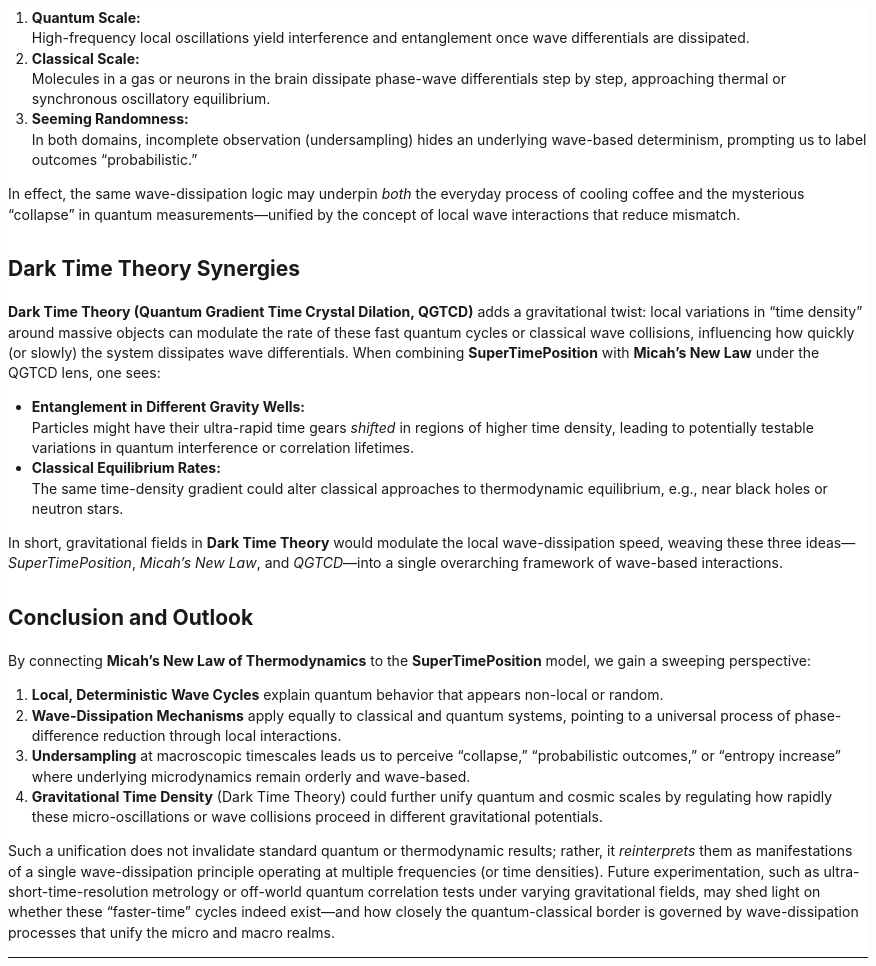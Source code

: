1. **Quantum Scale:**  
   High-frequency local oscillations yield interference and entanglement once wave differentials 
   are dissipated.  
2. **Classical Scale:**  
   Molecules in a gas or neurons in the brain dissipate phase-wave differentials step by step, 
   approaching thermal or synchronous oscillatory equilibrium.  
3. **Seeming Randomness:**  
   In both domains, incomplete observation (undersampling) hides an underlying wave-based 
   determinism, prompting us to label outcomes “probabilistic.”

In effect, the same wave-dissipation logic may underpin _both_ the everyday process of 
cooling coffee and the mysterious “collapse” in quantum measurements—unified by the concept 
of local wave interactions that reduce mismatch.

## Dark Time Theory Synergies

**Dark Time Theory (Quantum Gradient Time Crystal Dilation, QGTCD)** adds a gravitational twist: 
local variations in “time density” around massive objects can modulate the rate of these fast 
quantum cycles or classical wave collisions, influencing how quickly (or slowly) the system 
dissipates wave differentials. When combining **SuperTimePosition** with **Micah’s New Law** 
under the QGTCD lens, one sees:

- **Entanglement in Different Gravity Wells:**  
  Particles might have their ultra-rapid time gears _shifted_ in regions of higher 
  time density, leading to potentially testable variations in quantum interference or 
  correlation lifetimes.  
- **Classical Equilibrium Rates:**  
  The same time-density gradient could alter classical approaches to thermodynamic equilibrium, 
  e.g., near black holes or neutron stars.

In short, gravitational fields in **Dark Time Theory** would modulate the local wave-dissipation speed, 
weaving these three ideas—_SuperTimePosition_, _Micah’s New Law_, and _QGTCD_—into a single 
overarching framework of wave-based interactions.

## Conclusion and Outlook

By connecting **Micah’s New Law of Thermodynamics** to the **SuperTimePosition** model, we gain a 
sweeping perspective:

1. **Local, Deterministic Wave Cycles** explain quantum behavior that appears non-local or random.  
2. **Wave-Dissipation Mechanisms** apply equally to classical and quantum systems, 
   pointing to a universal process of phase-difference reduction through local interactions.  
3. **Undersampling** at macroscopic timescales leads us to perceive “collapse,” 
   “probabilistic outcomes,” or “entropy increase” where underlying microdynamics 
   remain orderly and wave-based.  
4. **Gravitational Time Density** (Dark Time Theory) could further unify quantum and 
   cosmic scales by regulating how rapidly these micro-oscillations or wave collisions 
   proceed in different gravitational potentials.

Such a unification does not invalidate standard quantum or thermodynamic results; rather, it 
_reinterprets_ them as manifestations of a single wave-dissipation principle operating at 
multiple frequencies (or time densities). Future experimentation, such as ultra-short-time-resolution 
metrology or off-world quantum correlation tests under varying gravitational fields, may shed light 
on whether these “faster-time” cycles indeed exist—and how closely the quantum-classical border 
is governed by wave-dissipation processes that unify the micro and macro realms.

---
